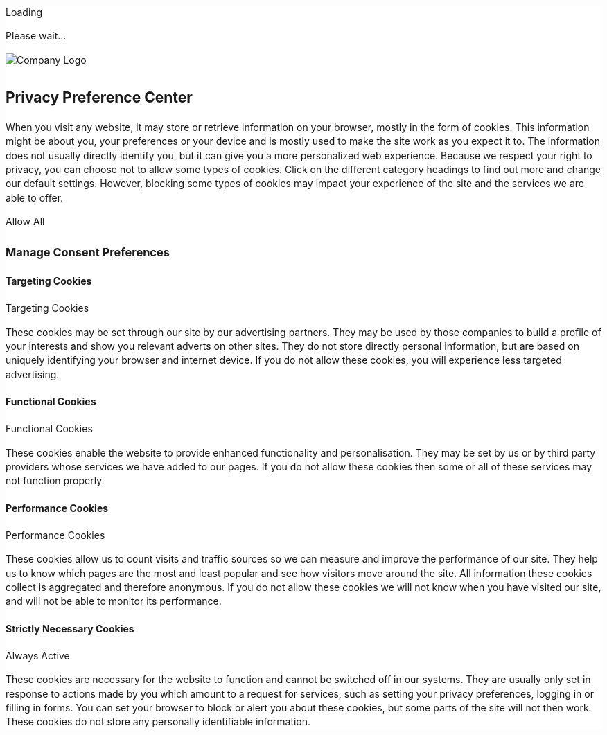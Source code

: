 Loading

Please wait...

![Company Logo](https://cdn.cookielaw.org/logos/b4485511-9a53-41b2-bae8-f09947b2ecc6/9c436ed7-68da-4e62-86c3-bc55a27afd97/b65eab78-503d-4a50-9e29-facc14f11c2a/Pasted_Image_04_10_23__14_49.jpg)

## Privacy Preference Center

When you visit any website, it may store or retrieve information on your browser, mostly in the form of cookies. This information might be about you, your preferences or your device and is mostly used to make the site work as you expect it to. The information does not usually directly identify you, but it can give you a more personalized web experience. Because we respect your right to privacy, you can choose not to allow some types of cookies. Click on the different category headings to find out more and change our default settings. However, blocking some types of cookies may impact your experience of the site and the services we are able to offer.

Allow All

### Manage Consent Preferences

#### Targeting Cookies

Targeting Cookies

These cookies may be set through our site by our advertising partners. They may be used by those companies to build a profile of your interests and show you relevant adverts on other sites. They do not store directly personal information, but are based on uniquely identifying your browser and internet device. If you do not allow these cookies, you will experience less targeted advertising.

#### Functional Cookies

Functional Cookies

These cookies enable the website to provide enhanced functionality and personalisation. They may be set by us or by third party providers whose services we have added to our pages. If you do not allow these cookies then some or all of these services may not function properly.

#### Performance Cookies

Performance Cookies

These cookies allow us to count visits and traffic sources so we can measure and improve the performance of our site. They help us to know which pages are the most and least popular and see how visitors move around the site. All information these cookies collect is aggregated and therefore anonymous. If you do not allow these cookies we will not know when you have visited our site, and will not be able to monitor its performance.

#### Strictly Necessary Cookies

Always Active

These cookies are necessary for the website to function and cannot be switched off in our systems. They are usually only set in response to actions made by you which amount to a request for services, such as setting your privacy preferences, logging in or filling in forms. You can set your browser to block or alert you about these cookies, but some parts of the site will not then work. These cookies do not store any personally identifiable information.
